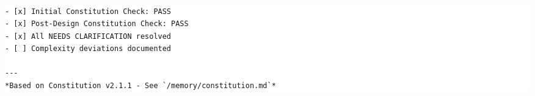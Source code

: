    ```text
- [x] Initial Constitution Check: PASS
- [x] Post-Design Constitution Check: PASS
- [x] All NEEDS CLARIFICATION resolved
- [ ] Complexity deviations documented

---
*Based on Constitution v2.1.1 - See `/memory/constitution.md`*
